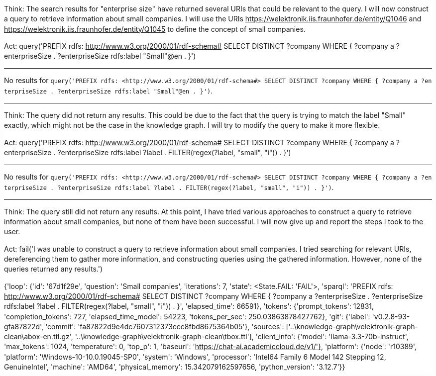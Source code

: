 Think: The search results for "enterprise size" have returned several URIs that could be relevant to the query. I will now construct a query to retrieve information about small companies. I will use the URIs https://welektronik.iis.fraunhofer.de/entity/Q1046 and https://welektronik.iis.fraunhofer.de/entity/Q1045 to define the concept of small companies.

Act: query('PREFIX rdfs: <http://www.w3.org/2000/01/rdf-schema#> SELECT DISTINCT ?company WHERE { ?company a ?enterpriseSize . ?enterpriseSize rdfs:label "Small"@en . }')

***

No results for `query('PREFIX rdfs: <http://www.w3.org/2000/01/rdf-schema#> SELECT DISTINCT ?company WHERE { ?company a ?enterpriseSize . ?enterpriseSize rdfs:label "Small"@en . }')`.

***

Think: The query did not return any results. This could be due to the fact that the query is trying to match the label "Small" exactly, which might not be the case in the knowledge graph. I will try to modify the query to make it more flexible.

Act: query('PREFIX rdfs: <http://www.w3.org/2000/01/rdf-schema#> SELECT DISTINCT ?company WHERE { ?company a ?enterpriseSize . ?enterpriseSize rdfs:label ?label . FILTER(regex(?label, "small", "i")) . }')

***

No results for `query('PREFIX rdfs: <http://www.w3.org/2000/01/rdf-schema#> SELECT DISTINCT ?company WHERE { ?company a ?enterpriseSize . ?enterpriseSize rdfs:label ?label . FILTER(regex(?label, "small", "i")) . }')`.

***

Think: The query still did not return any results. At this point, I have tried various approaches to construct a query to retrieve information about small companies, but none of them have been successful. I will now give up and report the steps I took to the user.

Act: fail('I was unable to construct a query to retrieve information about small companies. I tried searching for relevant URIs, dereferencing them to gather more information, and constructing queries using the gathered information. However, none of the queries returned any results.')

{'loop': {'id': '67d1f29e', 'question': 'Small companies', 'iterations': 7, 'state': <State.FAIL: 'FAIL'>, 'sparql': 'PREFIX rdfs: <http://www.w3.org/2000/01/rdf-schema#> SELECT DISTINCT ?company WHERE { ?company a ?enterpriseSize . ?enterpriseSize rdfs:label ?label . FILTER(regex(?label, "small", "i")) . }', 'elapsed_time': 66591}, 'tokens': {'prompt_tokens': 12831, 'completion_tokens': 727, 'elapsed_time_model': 54223, 'tokens_per_sec': 250.03863878427762}, 'git': {'label': 'v0.2.8-93-gfa87822d', 'commit': 'fa87822d9e4dc7607312373ccc8fbd8675364b05'}, 'sources': ['..\\knowledge-graph\\velektronik-graph-clean\\abox-en.ttl.gz', '..\\knowledge-graph\\velektronik-graph-clean\\tbox.ttl'], 'client_info': {'model': 'llama-3.3-70b-instruct', 'max_tokens': 1024, 'temperature': 0, 'top_p': 1, 'baseuri': 'https://chat-ai.academiccloud.de/v1/'}, 'platform': {'node': 'r10389', 'platform': 'Windows-10-10.0.19045-SP0', 'system': 'Windows', 'processor': 'Intel64 Family 6 Model 142 Stepping 12, GenuineIntel', 'machine': 'AMD64', 'physical_memory': 15.342079162597656, 'python_version': '3.12.7'}}
